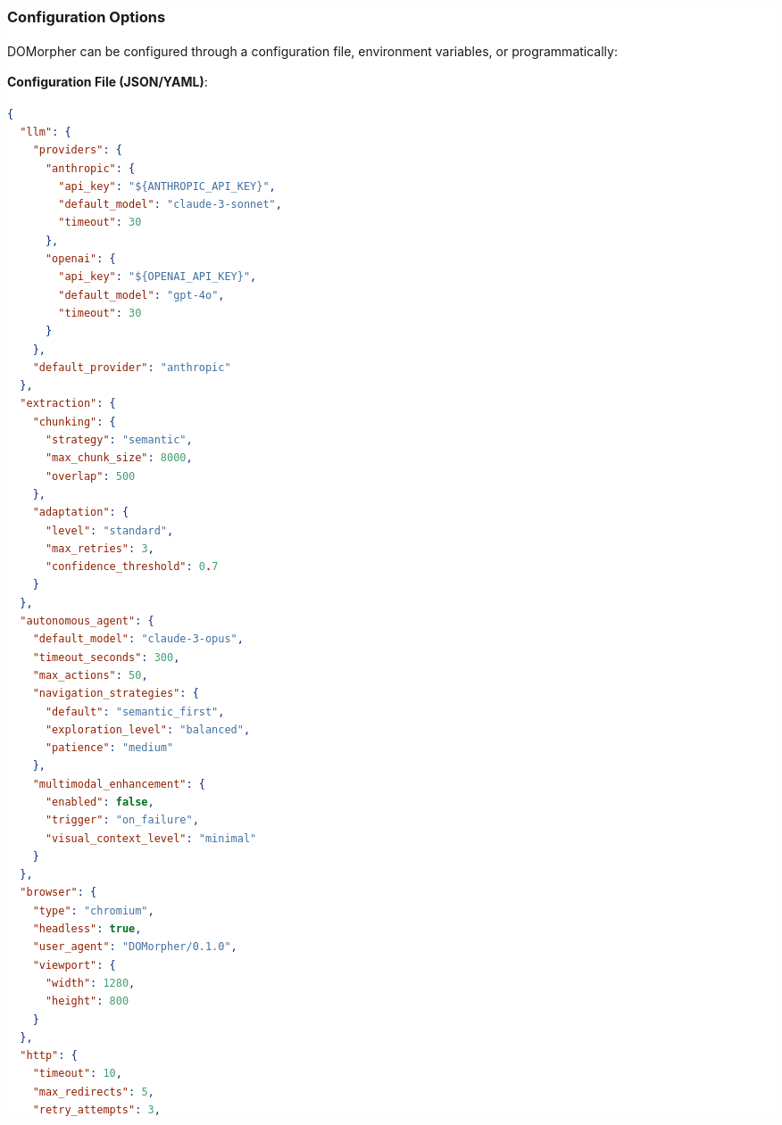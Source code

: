 ### Configuration Options

DOMorpher can be configured through a configuration file, environment variables, or programmatically:

**Configuration File (JSON/YAML)**:

```json
{
  "llm": {
    "providers": {
      "anthropic": {
        "api_key": "${ANTHROPIC_API_KEY}",
        "default_model": "claude-3-sonnet",
        "timeout": 30
      },
      "openai": {
        "api_key": "${OPENAI_API_KEY}",
        "default_model": "gpt-4o",
        "timeout": 30
      }
    },
    "default_provider": "anthropic"
  },
  "extraction": {
    "chunking": {
      "strategy": "semantic",
      "max_chunk_size": 8000,
      "overlap": 500
    },
    "adaptation": {
      "level": "standard",
      "max_retries": 3,
      "confidence_threshold": 0.7
    }
  },
  "autonomous_agent": {
    "default_model": "claude-3-opus",
    "timeout_seconds": 300,
    "max_actions": 50,
    "navigation_strategies": {
      "default": "semantic_first",
      "exploration_level": "balanced",
      "patience": "medium"
    },
    "multimodal_enhancement": {
      "enabled": false,
      "trigger": "on_failure",
      "visual_context_level": "minimal"
    }
  },
  "browser": {
    "type": "chromium",
    "headless": true,
    "user_agent": "DOMorpher/0.1.0",
    "viewport": {
      "width": 1280,
      "height": 800
    }
  },
  "http": {
    "timeout": 10,
    "max_redirects": 5,
    "retry_attempts": 3,
```
